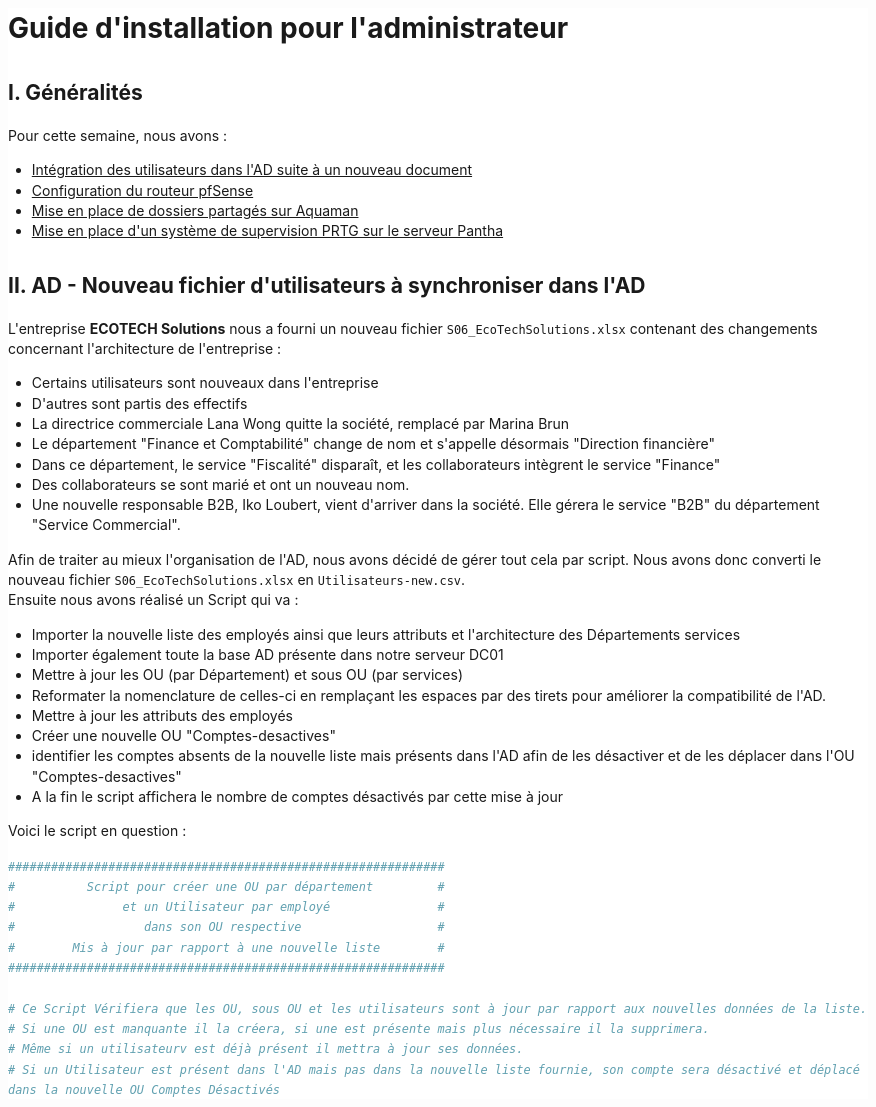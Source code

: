 # Guide d'installation pour l'administrateur
## I. Généralités
Pour cette semaine, nous avons :
- [Intégration des utilisateurs dans l'AD suite à un nouveau document](https://github.com/WildCodeSchool/TSSR-BDX-0924-P3-G2/blob/Dev/S04-06/S04-06_INSTALL.md#ii-ad---nouveau-fichier-dutilisateurs-%C3%A0-synchroniser-dans-lad)
- [Configuration du routeur pfSense](https://github.com/WildCodeSchool/TSSR-BDX-0924-P3-G2/blob/Dev/S04-06/S04-06_INSTALL.md#iii-configuration-du-routeur-pfsense)
- [Mise en place de dossiers partagés sur Aquaman](https://github.com/WildCodeSchool/TSSR-BDX-0924-P3-G2/blob/Dev/S04-06/S04-06_INSTALL.md#iv-mise-en-place-de-dossiers-partag%C3%A9s-sur-aquaman)
- [Mise en place d'un système de supervision PRTG sur le serveur Pantha](https://github.com/WildCodeSchool/TSSR-BDX-0924-P3-G2/blob/Dev/S04-06/S04-06_INSTALL.md#v-mise-en-place-dun-syst%C3%A8me-de-supervision-prtg-sur-le-serveur-pantha)

## II. AD - Nouveau fichier d'utilisateurs à synchroniser dans l'AD  
L'entreprise **ECOTECH Solutions** nous a fourni un nouveau fichier `S06_EcoTechSolutions.xlsx` contenant des changements concernant l'architecture de l'entreprise :  
 - Certains utilisateurs sont nouveaux dans l'entreprise
 - D'autres sont partis des effectifs
 - La directrice commerciale Lana Wong quitte la société, remplacé par Marina Brun
 - Le département "Finance et Comptabilité" change de nom et s'appelle désormais  "Direction financière"
 - Dans ce département, le service "Fiscalité" disparaît, et les collaborateurs intègrent le service "Finance"
 - Des collaborateurs se sont marié et ont un nouveau nom.
 - Une nouvelle responsable B2B, Iko Loubert, vient d'arriver dans la société. Elle gérera le service "B2B" du département "Service Commercial".   

Afin de traiter au mieux l'organisation de l'AD, nous avons décidé de gérer tout cela par script.
Nous avons donc converti le nouveau fichier `S06_EcoTechSolutions.xlsx` en `Utilisateurs-new.csv`.  
Ensuite nous avons réalisé un Script qui va :
- Importer la nouvelle liste des employés ainsi que leurs attributs et l'architecture des Départements services
- Importer également toute la base AD présente dans notre serveur DC01
- Mettre à jour les OU (par Département) et sous OU (par services)
- Reformater la nomenclature de celles-ci en remplaçant les espaces par des tirets pour améliorer la compatibilité de l'AD.
- Mettre à jour les attributs des employés
- Créer une nouvelle OU "Comptes-desactives"
- identifier les comptes absents de la nouvelle liste mais présents dans l'AD afin de les désactiver et de les déplacer dans l'OU "Comptes-desactives"
- A la fin le script affichera le nombre de comptes désactivés par cette mise à jour

Voici le script en question :

```Powershell 
﻿#############################################################
#          Script pour créer une OU par département         #
#               et un Utilisateur par employé               #
#                  dans son OU respective                   #
#        Mis à jour par rapport à une nouvelle liste        #
#############################################################

# Ce Script Vérifiera que les OU, sous OU et les utilisateurs sont à jour par rapport aux nouvelles données de la liste.
# Si une OU est manquante il la créera, si une est présente mais plus nécessaire il la supprimera.
# Même si un utilisateurv est déjà présent il mettra à jour ses données.
# Si un Utilisateur est présent dans l'AD mais pas dans la nouvelle liste fournie, son compte sera désactivé et déplacé dans la nouvelle OU Comptes Désactivés


```